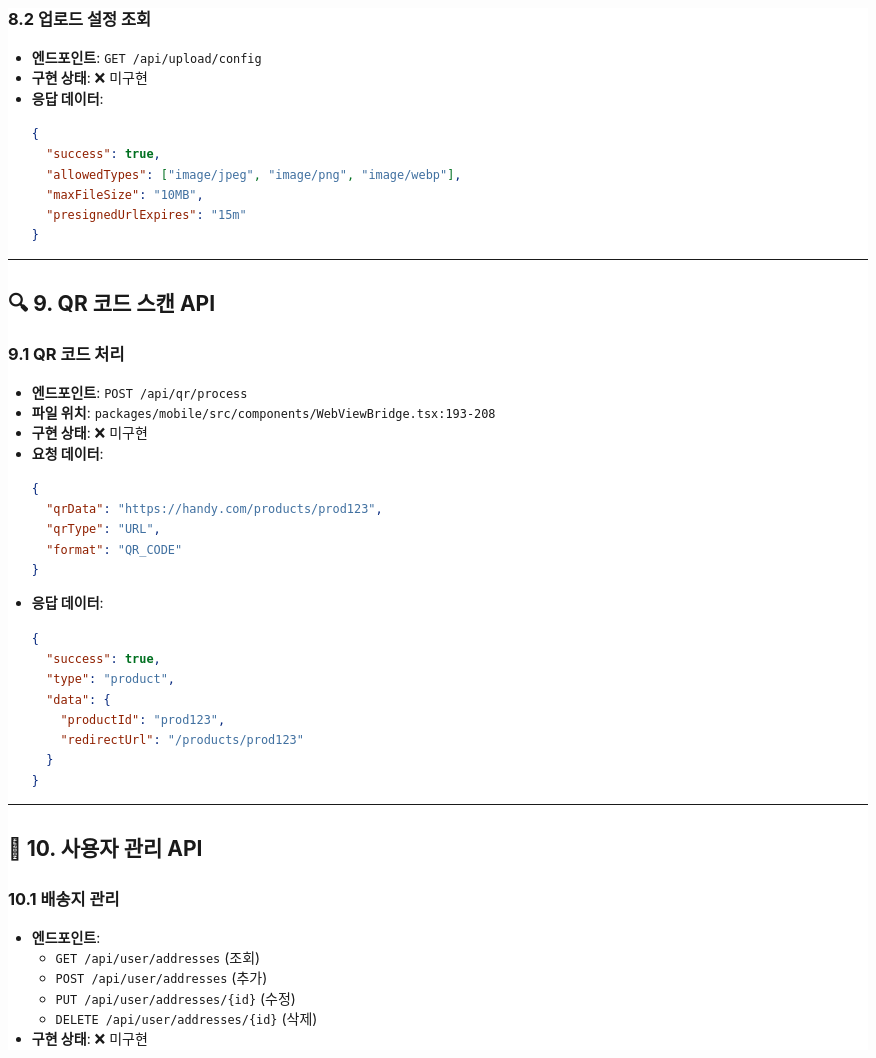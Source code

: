 ### 8.2 업로드 설정 조회
- **엔드포인트**: `GET /api/upload/config`
- **구현 상태**: ❌ 미구현
- **응답 데이터**:
  ```json
  {
    "success": true,
    "allowedTypes": ["image/jpeg", "image/png", "image/webp"],
    "maxFileSize": "10MB",
    "presignedUrlExpires": "15m"
  }
  ```

---

## 🔍 9. QR 코드 스캔 API

### 9.1 QR 코드 처리
- **엔드포인트**: `POST /api/qr/process`
- **파일 위치**: `packages/mobile/src/components/WebViewBridge.tsx:193-208`
- **구현 상태**: ❌ 미구현
- **요청 데이터**:
  ```json
  {
    "qrData": "https://handy.com/products/prod123",
    "qrType": "URL",
    "format": "QR_CODE"
  }
  ```
- **응답 데이터**:
  ```json
  {
    "success": true,
    "type": "product",
    "data": {
      "productId": "prod123",
      "redirectUrl": "/products/prod123"
    }
  }
  ```

---

## 👤 10. 사용자 관리 API

### 10.1 배송지 관리
- **엔드포인트**: 
  - `GET /api/user/addresses` (조회)
  - `POST /api/user/addresses` (추가)
  - `PUT /api/user/addresses/{id}` (수정)
  - `DELETE /api/user/addresses/{id}` (삭제)
- **구현 상태**: ❌ 미구현
